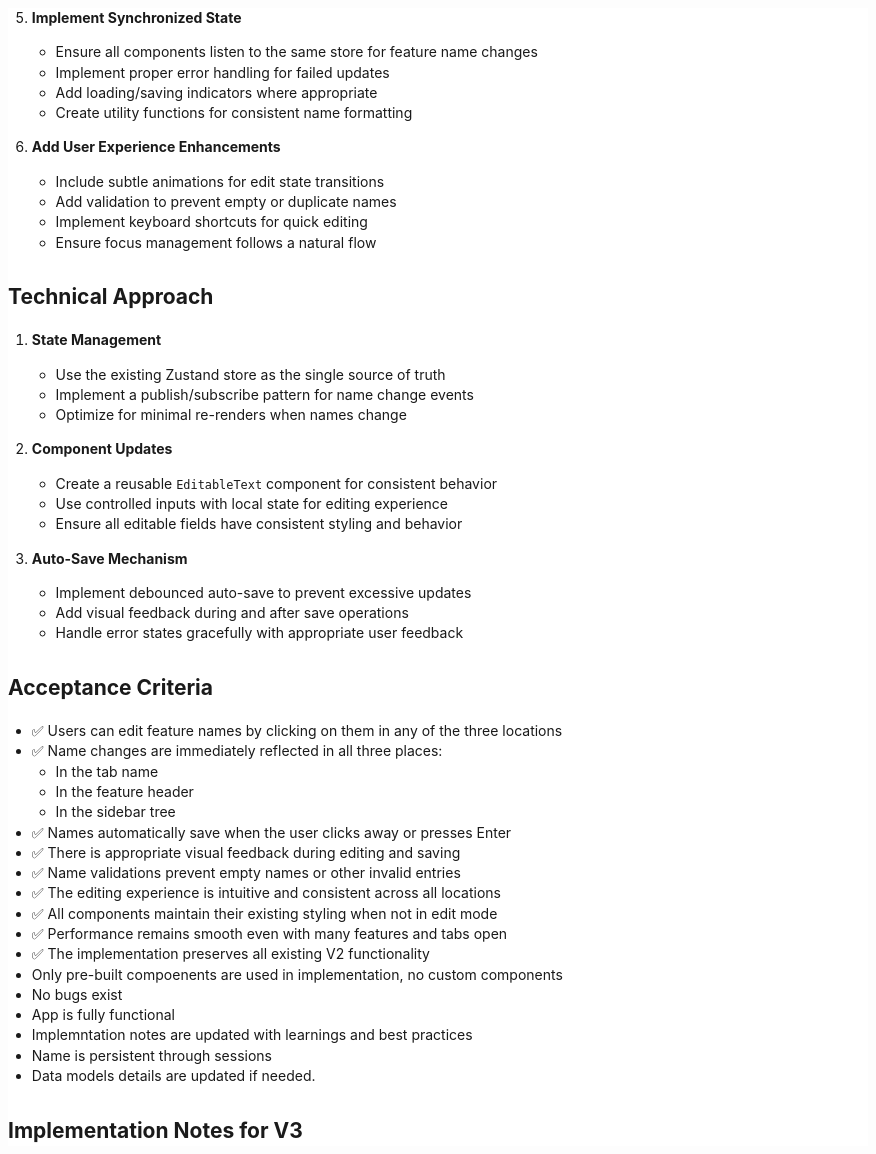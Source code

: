 5. **Implement Synchronized State**
   - Ensure all components listen to the same store for feature name changes
   - Implement proper error handling for failed updates
   - Add loading/saving indicators where appropriate
   - Create utility functions for consistent name formatting

6. **Add User Experience Enhancements**
   - Include subtle animations for edit state transitions
   - Add validation to prevent empty or duplicate names
   - Implement keyboard shortcuts for quick editing
   - Ensure focus management follows a natural flow

## Technical Approach

1. **State Management**
   - Use the existing Zustand store as the single source of truth
   - Implement a publish/subscribe pattern for name change events
   - Optimize for minimal re-renders when names change

2. **Component Updates**
   - Create a reusable `EditableText` component for consistent behavior
   - Use controlled inputs with local state for editing experience
   - Ensure all editable fields have consistent styling and behavior

3. **Auto-Save Mechanism**
   - Implement debounced auto-save to prevent excessive updates
   - Add visual feedback during and after save operations
   - Handle error states gracefully with appropriate user feedback

## Acceptance Criteria

- ✅ Users can edit feature names by clicking on them in any of the three locations
- ✅ Name changes are immediately reflected in all three places:
  - In the tab name
  - In the feature header
  - In the sidebar tree
- ✅ Names automatically save when the user clicks away or presses Enter
- ✅ There is appropriate visual feedback during editing and saving
- ✅ Name validations prevent empty names or other invalid entries
- ✅ The editing experience is intuitive and consistent across all locations
- ✅ All components maintain their existing styling when not in edit mode
- ✅ Performance remains smooth even with many features and tabs open
- ✅ The implementation preserves all existing V2 functionality
- Only pre-built compoenents are used in implementation, no custom components
- No bugs exist 
- App is fully functional
- Implemntation notes are updated with learnings and best practices
- Name is persistent through sessions
- Data models details are updated if needed. 

## Implementation Notes for V3
